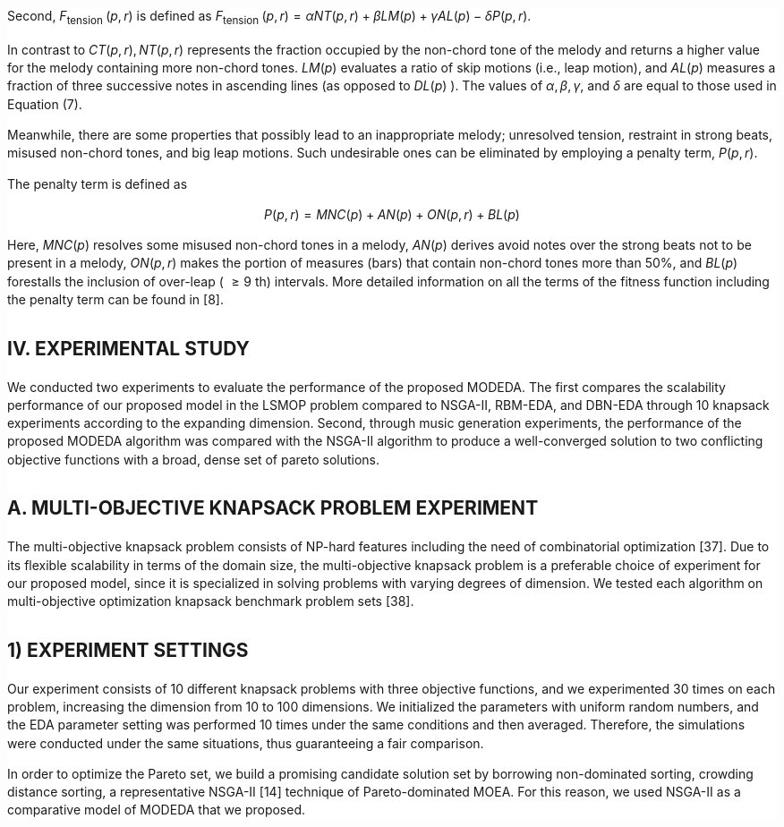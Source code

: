 Second, $F_{\text {tension }}(p, r)$ is defined as
$F_{\text {tension }}(p, r)=\alpha N T(p, r)+\beta L M(p)+\gamma A L(p)-\delta P(p, r)$.

In contrast to $C T(p, r), N T(p, r)$ represents the fraction occupied by the non-chord tone of the melody and returns a higher value for the melody containing more non-chord tones. $L M(p)$ evaluates a ratio of skip motions (i.e., leap motion), and $A L(p)$ measures a fraction of three successive notes in ascending lines (as opposed to $D L(p)$ ). The values of $\alpha, \beta, \gamma$, and $\delta$ are equal to those used in Equation (7).

Meanwhile, there are some properties that possibly lead to an inappropriate melody; unresolved tension, restraint in strong beats, misused non-chord tones, and big leap motions. Such undesirable ones can be eliminated by employing a penalty term, $P(p, r)$.

The penalty term is defined as

$$
P(p, r)=M N C(p)+A N(p)+O N(p, r)+B L(p)
$$

Here, $M N C(p)$ resolves some misused non-chord tones in a melody, $A N(p)$ derives avoid notes over the strong beats not to be present in a melody, $O N(p, r)$ makes the portion of measures (bars) that contain non-chord tones more than $50 \%$, and $B L(p)$ forestalls the inclusion of over-leap ( $\geq 9$ th) intervals. More detailed information on all the terms of the fitness function including the penalty term can be found in [8].

## IV. EXPERIMENTAL STUDY

We conducted two experiments to evaluate the performance of the proposed MODEDA. The first compares the scalability performance of our proposed model in the LSMOP problem compared to NSGA-II, RBM-EDA, and DBN-EDA through 10 knapsack experiments according to the expanding dimension. Second, through music generation experiments, the performance of the proposed MODEDA algorithm was compared with the NSGA-II algorithm to produce a well-converged solution to two conflicting objective functions with a broad, dense set of pareto solutions.

## A. MULTI-OBJECTIVE KNAPSACK PROBLEM EXPERIMENT

The multi-objective knapsack problem consists of NP-hard features including the need of combinatorial optimization [37]. Due to its flexible scalability in terms of the domain size, the multi-objective knapsack problem is a preferable choice of experiment for our proposed model, since it is specialized in solving problems with varying degrees of dimension. We tested each algorithm on multi-objective optimization knapsack benchmark problem sets [38].

## 1) EXPERIMENT SETTINGS

Our experiment consists of 10 different knapsack problems with three objective functions, and we experimented 30 times on each problem, increasing the dimension from 10 to 100 dimensions. We initialized the parameters with uniform random numbers, and the EDA parameter setting was performed 10 times under the same conditions and then averaged. Therefore, the simulations were conducted under the same situations, thus guaranteeing a fair comparison.

In order to optimize the Pareto set, we build a promising candidate solution set by borrowing non-dominated sorting, crowding distance sorting, a representative NSGA-II [14] technique of Pareto-dominated MOEA. For this reason, we used NSGA-II as a comparative model of MODEDA that we proposed.


[^0]:    The associate editor coordinating the review of this manuscript and approving it for publication was Xianzhi Wang